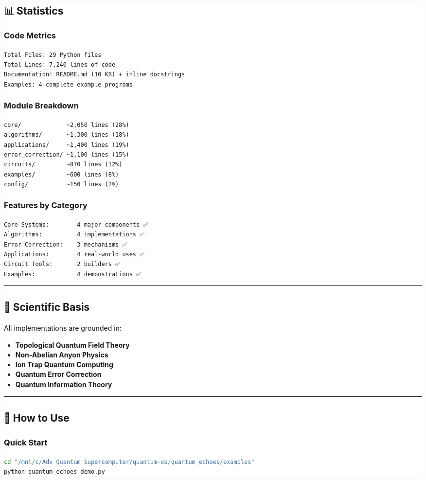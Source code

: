 
## 📊 Statistics

### Code Metrics
```
Total Files: 29 Python files
Total Lines: 7,240 lines of code
Documentation: README.md (10 KB) + inline docstrings
Examples: 4 complete example programs
```

### Module Breakdown
```
core/             ~2,050 lines (28%)
algorithms/       ~1,300 lines (18%)
applications/     ~1,400 lines (19%)
error_correction/ ~1,100 lines (15%)
circuits/         ~870 lines (12%)
examples/         ~600 lines (8%)
config/           ~150 lines (2%)
```

### Features by Category
```
Core Systems:        4 major components ✅
Algorithms:          4 implementations ✅
Error Correction:    3 mechanisms ✅
Applications:        4 real-world uses ✅
Circuit Tools:       2 builders ✅
Examples:            4 demonstrations ✅
```

---

## 🔬 Scientific Basis

All implementations are grounded in:
- **Topological Quantum Field Theory**
- **Non-Abelian Anyon Physics**
- **Ion Trap Quantum Computing**
- **Quantum Error Correction**
- **Quantum Information Theory**

---

## 🚀 How to Use

### Quick Start
```bash
cd "/mnt/c/Adv Quantum Supercomputer/quantum-os/quantum_echoes/examples"
python quantum_echoes_demo.py
```

